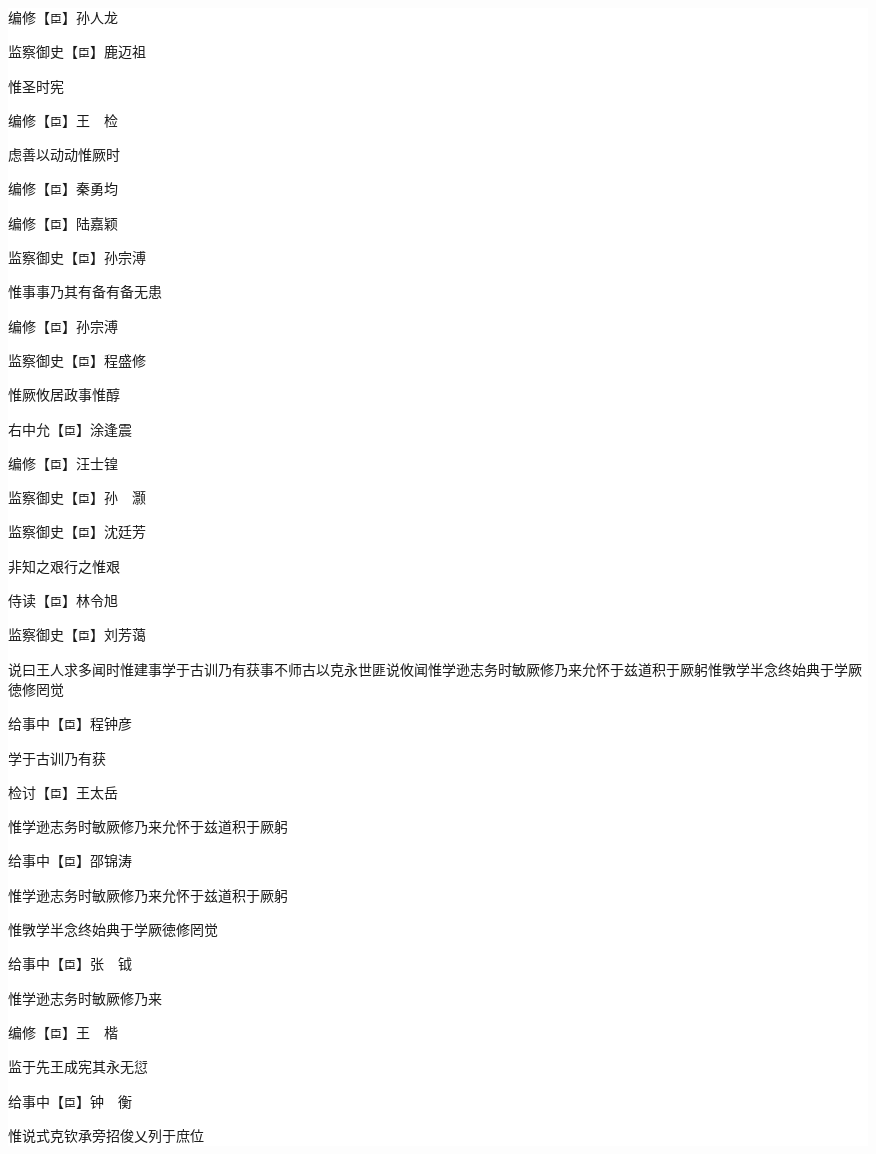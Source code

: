 编修【`臣`】孙人龙  

监察御史【`臣`】鹿迈祖  

惟圣时宪  

编修【`臣`】王　检  

虑善以动动惟厥时  

编修【`臣`】秦勇均  

编修【`臣`】陆嘉颖  

监察御史【`臣`】孙宗溥  

惟事事乃其有备有备无患  

编修【`臣`】孙宗溥  

监察御史【`臣`】程盛修  

惟厥攸居政事惟醇  

右中允【`臣`】涂逢震  

编修【`臣`】汪士锽  

监察御史【`臣`】孙　灏  

监察御史【`臣`】沈廷芳  

非知之艰行之惟艰  

侍读【`臣`】林令旭  

监察御史【`臣`】刘芳蔼  

说曰王人求多闻时惟建事学于古训乃有获事不师古以克永世匪说攸闻惟学逊志务时敏厥修乃来允怀于兹道积于厥躬惟斆学半念终始典于学厥徳修罔觉  

给事中【`臣`】程钟彦  

学于古训乃有获  

检讨【`臣`】王太岳  

惟学逊志务时敏厥修乃来允怀于兹道积于厥躬  

给事中【`臣`】邵锦涛  

惟学逊志务时敏厥修乃来允怀于兹道积于厥躬  

惟斆学半念终始典于学厥徳修罔觉  

给事中【`臣`】张　钺  

惟学逊志务时敏厥修乃来  

编修【`臣`】王　楷  

监于先王成宪其永无愆  

给事中【`臣`】钟　衡  

惟说式克钦承旁招俊乂列于庶位  
